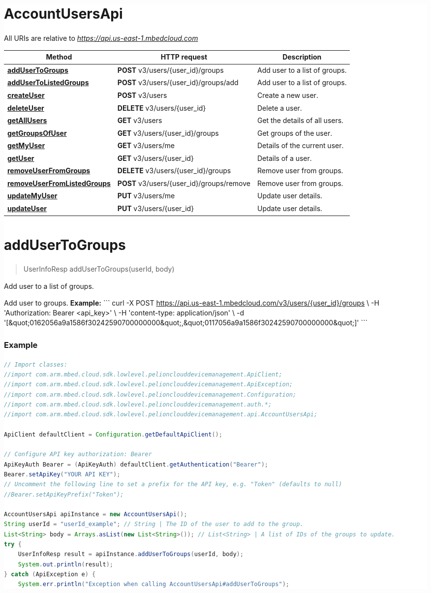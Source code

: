 # AccountUsersApi

All URIs are relative to *https://api.us-east-1.mbedcloud.com*

Method | HTTP request | Description
------------- | ------------- | -------------
[**addUserToGroups**](AccountUsersApi.md#addUserToGroups) | **POST** v3/users/{user_id}/groups | Add user to a list of groups.
[**addUserToListedGroups**](AccountUsersApi.md#addUserToListedGroups) | **POST** v3/users/{user_id}/groups/add | Add user to a list of groups.
[**createUser**](AccountUsersApi.md#createUser) | **POST** v3/users | Create a new user.
[**deleteUser**](AccountUsersApi.md#deleteUser) | **DELETE** v3/users/{user_id} | Delete a user.
[**getAllUsers**](AccountUsersApi.md#getAllUsers) | **GET** v3/users | Get the details of all users.
[**getGroupsOfUser**](AccountUsersApi.md#getGroupsOfUser) | **GET** v3/users/{user_id}/groups | Get groups of the user.
[**getMyUser**](AccountUsersApi.md#getMyUser) | **GET** v3/users/me | Details of the current user.
[**getUser**](AccountUsersApi.md#getUser) | **GET** v3/users/{user_id} | Details of a user.
[**removeUserFromGroups**](AccountUsersApi.md#removeUserFromGroups) | **DELETE** v3/users/{user_id}/groups | Remove user from groups.
[**removeUserFromListedGroups**](AccountUsersApi.md#removeUserFromListedGroups) | **POST** v3/users/{user_id}/groups/remove | Remove user from groups.
[**updateMyUser**](AccountUsersApi.md#updateMyUser) | **PUT** v3/users/me | Update user details.
[**updateUser**](AccountUsersApi.md#updateUser) | **PUT** v3/users/{user_id} | Update user details.


<a name="addUserToGroups"></a>
# **addUserToGroups**
> UserInfoResp addUserToGroups(userId, body)

Add user to a list of groups.

Add user to groups.  **Example:** &#x60;&#x60;&#x60; curl -X POST https://api.us-east-1.mbedcloud.com/v3/users/{user_id}/groups \\ -H &#39;Authorization: Bearer &lt;api_key&gt;&#39; \\ -H &#39;content-type: application/json&#39; \\ -d &#39;[\&quot;0162056a9a1586f30242590700000000\&quot;,\&quot;0117056a9a1586f30242590700000000\&quot;]&#39; &#x60;&#x60;&#x60;

### Example
```java
// Import classes:
//import com.arm.mbed.cloud.sdk.lowlevel.pelionclouddevicemanagement.ApiClient;
//import com.arm.mbed.cloud.sdk.lowlevel.pelionclouddevicemanagement.ApiException;
//import com.arm.mbed.cloud.sdk.lowlevel.pelionclouddevicemanagement.Configuration;
//import com.arm.mbed.cloud.sdk.lowlevel.pelionclouddevicemanagement.auth.*;
//import com.arm.mbed.cloud.sdk.lowlevel.pelionclouddevicemanagement.api.AccountUsersApi;

ApiClient defaultClient = Configuration.getDefaultApiClient();

// Configure API key authorization: Bearer
ApiKeyAuth Bearer = (ApiKeyAuth) defaultClient.getAuthentication("Bearer");
Bearer.setApiKey("YOUR API KEY");
// Uncomment the following line to set a prefix for the API key, e.g. "Token" (defaults to null)
//Bearer.setApiKeyPrefix("Token");

AccountUsersApi apiInstance = new AccountUsersApi();
String userId = "userId_example"; // String | The ID of the user to add to the group.
List<String> body = Arrays.asList(new List<String>()); // List<String> | A list of IDs of the groups to update.
try {
    UserInfoResp result = apiInstance.addUserToGroups(userId, body);
    System.out.println(result);
} catch (ApiException e) {
    System.err.println("Exception when calling AccountUsersApi#addUserToGroups");
```
